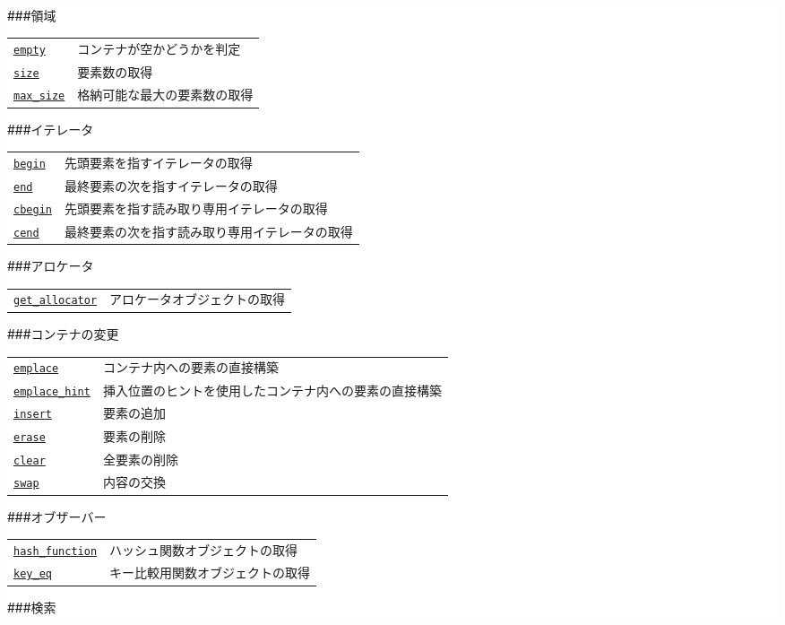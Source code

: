 
###領域

|                                           |                              |
|-------------------------------------------|------------------------------|
| [`empty`](unordered_set/empty.md)       | コンテナが空かどうかを判定   |
| [`size`](unordered_set/size.md)         | 要素数の取得                 |
| [`max_size`](unordered_set/max_size.md) | 格納可能な最大の要素数の取得 |


###イテレータ

|                                       |                                                |
|---------------------------------------|------------------------------------------------|
| [`begin`](unordered_set/begin.md)   | 先頭要素を指すイテレータの取得                 |
| [`end`](unordered_set/end.md)       | 最終要素の次を指すイテレータの取得             |
| [`cbegin`](unordered_set/cbegin.md) | 先頭要素を指す読み取り専用イテレータの取得     |
| [`cend`](unordered_set/cend.md)     | 最終要素の次を指す読み取り専用イテレータの取得 |


###アロケータ

|                                                     |                              |
|-----------------------------------------------------|------------------------------|
| [`get_allocator`](unordered_set/get_allocator.md) | アロケータオブジェクトの取得 |


###コンテナの変更

|                                                   |                                                        |
|---------------------------------------------------|--------------------------------------------------------|
| [`emplace`](unordered_set/emplace.md)           | コンテナ内への要素の直接構築                           |
| [`emplace_hint`](unordered_set/emplace_hint.md) | 挿入位置のヒントを使用したコンテナ内への要素の直接構築 |
| [`insert`](unordered_set/insert.md)             | 要素の追加                                             |
| [`erase`](unordered_set/erase.md)               | 要素の削除                                             |
| [`clear`](unordered_set/clear.md)               | 全要素の削除                                           |
| [`swap`](unordered_set/swap.md)                 | 内容の交換                                             |


###オブザーバー

|                                                     |                                  |
|-----------------------------------------------------|----------------------------------|
| [`hash_function`](unordered_set/hash_function.md) | ハッシュ関数オブジェクトの取得   |
| [`key_eq`](unordered_set/key_eq.md)               | キー比較用関数オブジェクトの取得 |


###検索
